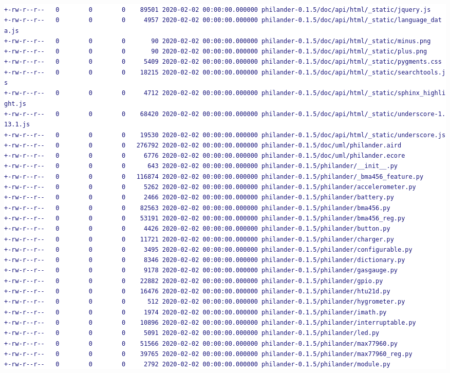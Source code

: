 ```diff
+-rw-r--r--   0        0        0    89501 2020-02-02 00:00:00.000000 philander-0.1.5/doc/api/html/_static/jquery.js
+-rw-r--r--   0        0        0     4957 2020-02-02 00:00:00.000000 philander-0.1.5/doc/api/html/_static/language_data.js
+-rw-r--r--   0        0        0       90 2020-02-02 00:00:00.000000 philander-0.1.5/doc/api/html/_static/minus.png
+-rw-r--r--   0        0        0       90 2020-02-02 00:00:00.000000 philander-0.1.5/doc/api/html/_static/plus.png
+-rw-r--r--   0        0        0     5409 2020-02-02 00:00:00.000000 philander-0.1.5/doc/api/html/_static/pygments.css
+-rw-r--r--   0        0        0    18215 2020-02-02 00:00:00.000000 philander-0.1.5/doc/api/html/_static/searchtools.js
+-rw-r--r--   0        0        0     4712 2020-02-02 00:00:00.000000 philander-0.1.5/doc/api/html/_static/sphinx_highlight.js
+-rw-r--r--   0        0        0    68420 2020-02-02 00:00:00.000000 philander-0.1.5/doc/api/html/_static/underscore-1.13.1.js
+-rw-r--r--   0        0        0    19530 2020-02-02 00:00:00.000000 philander-0.1.5/doc/api/html/_static/underscore.js
+-rw-r--r--   0        0        0   276792 2020-02-02 00:00:00.000000 philander-0.1.5/doc/uml/philander.aird
+-rw-r--r--   0        0        0     6776 2020-02-02 00:00:00.000000 philander-0.1.5/doc/uml/philander.ecore
+-rw-r--r--   0        0        0      643 2020-02-02 00:00:00.000000 philander-0.1.5/philander/__init__.py
+-rw-r--r--   0        0        0   116874 2020-02-02 00:00:00.000000 philander-0.1.5/philander/_bma456_feature.py
+-rw-r--r--   0        0        0     5262 2020-02-02 00:00:00.000000 philander-0.1.5/philander/accelerometer.py
+-rw-r--r--   0        0        0     2466 2020-02-02 00:00:00.000000 philander-0.1.5/philander/battery.py
+-rw-r--r--   0        0        0    82563 2020-02-02 00:00:00.000000 philander-0.1.5/philander/bma456.py
+-rw-r--r--   0        0        0    53191 2020-02-02 00:00:00.000000 philander-0.1.5/philander/bma456_reg.py
+-rw-r--r--   0        0        0     4426 2020-02-02 00:00:00.000000 philander-0.1.5/philander/button.py
+-rw-r--r--   0        0        0    11721 2020-02-02 00:00:00.000000 philander-0.1.5/philander/charger.py
+-rw-r--r--   0        0        0     3495 2020-02-02 00:00:00.000000 philander-0.1.5/philander/configurable.py
+-rw-r--r--   0        0        0     8346 2020-02-02 00:00:00.000000 philander-0.1.5/philander/dictionary.py
+-rw-r--r--   0        0        0     9178 2020-02-02 00:00:00.000000 philander-0.1.5/philander/gasgauge.py
+-rw-r--r--   0        0        0    22882 2020-02-02 00:00:00.000000 philander-0.1.5/philander/gpio.py
+-rw-r--r--   0        0        0    16476 2020-02-02 00:00:00.000000 philander-0.1.5/philander/htu21d.py
+-rw-r--r--   0        0        0      512 2020-02-02 00:00:00.000000 philander-0.1.5/philander/hygrometer.py
+-rw-r--r--   0        0        0     1974 2020-02-02 00:00:00.000000 philander-0.1.5/philander/imath.py
+-rw-r--r--   0        0        0    10896 2020-02-02 00:00:00.000000 philander-0.1.5/philander/interruptable.py
+-rw-r--r--   0        0        0     5091 2020-02-02 00:00:00.000000 philander-0.1.5/philander/led.py
+-rw-r--r--   0        0        0    51566 2020-02-02 00:00:00.000000 philander-0.1.5/philander/max77960.py
+-rw-r--r--   0        0        0    39765 2020-02-02 00:00:00.000000 philander-0.1.5/philander/max77960_reg.py
+-rw-r--r--   0        0        0     2792 2020-02-02 00:00:00.000000 philander-0.1.5/philander/module.py
```